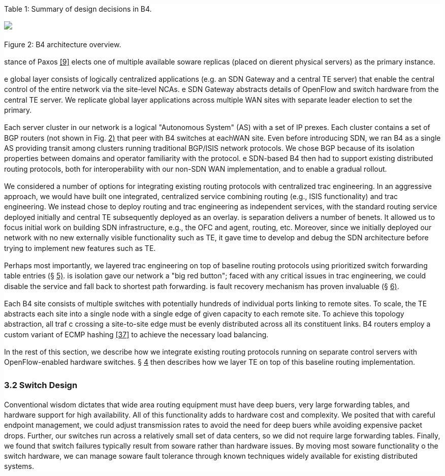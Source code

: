 Table 1: Summary of design decisions in B4.

<span id="page-2-1"></span>![](_page_2_Figure_2.jpeg)

Figure 2: B4 architecture overview.

stance of Paxos [\[9\]](#page-11-5) elects one of multiple available soware replicas (placed on dierent physical servers) as the primary instance.

e global layer consists of logically centralized applications (e.g. an SDN Gateway and a central TE server) that enable the central control of the entire network via the site-level NCAs. e SDN Gateway abstracts details of OpenFlow and switch hardware from the central TE server. We replicate global layer applications across multiple WAN sites with separate leader election to set the primary.

Each server cluster in our network is a logical "Autonomous System" (AS) with a set of IP prexes. Each cluster contains a set of BGP routers (not shown in Fig. [2\)](#page-2-1) that peer with B4 switches at eachWAN site. Even before introducing SDN, we ran B4 as a single AS providing transit among clusters running traditional BGP/ISIS network protocols. We chose BGP because of its isolation properties between domains and operator familiarity with the protocol. e SDN-based B4 then had to support existing distributed routing protocols, both for interoperability with our non-SDN WAN implementation, and to enable a gradual rollout.

We considered a number of options for integrating existing routing protocols with centralized trac engineering. In an aggressive approach, we would have built one integrated, centralized service combining routing (e.g., ISIS functionality) and trac engineering. We instead chose to deploy routing and trac engineering as independent services, with the standard routing service deployed initially and central TE subsequently deployed as an overlay. is separation delivers a number of benets. It allowed us to focus initial work on building SDN infrastructure, e.g., the OFC and agent, routing, etc. Moreover, since we initially deployed our network with no new externally visible functionality such as TE, it gave time to develop and debug the SDN architecture before trying to implement new features such as TE.

Perhaps most importantly, we layered trac engineering on top of baseline routing protocols using prioritized switch forwarding table entries (§ [5\)](#page-5-0). is isolation gave our network a "big red button"; faced with any critical issues in trac engineering, we could disable the service and fall back to shortest path forwarding. is fault recovery mechanism has proven invaluable (§ [6\)](#page-7-0).

Each B4 site consists of multiple switches with potentially hundreds of individual ports linking to remote sites. To scale, the TE abstracts each site into a single node with a single edge of given capacity to each remote site. To achieve this topology abstraction, all traf c crossing a site-to-site edge must be evenly distributed across all its constituent links. B4 routers employ a custom variant of ECMP hashing [\[37\]](#page-11-6) to achieve the necessary load balancing.

In the rest of this section, we describe how we integrate existing routing protocols running on separate control servers with OpenFlow-enabled hardware switches. § [4](#page-4-0) then describes how we layer TE on top of this baseline routing implementation.

### 3.2 Switch Design

Conventional wisdom dictates that wide area routing equipment must have deep buers, very large forwarding tables, and hardware support for high availability. All of this functionality adds to hardware cost and complexity. We posited that with careful endpoint management, we could adjust transmission rates to avoid the need for deep buers while avoiding expensive packet drops. Further, our switches run across a relatively small set of data centers, so we did not require large forwarding tables. Finally, we found that switch failures typically result from soware rather than hardware issues. By moving most soware functionality o the switch hardware, we can manage soware fault tolerance through known techniques widely available for existing distributed systems.
